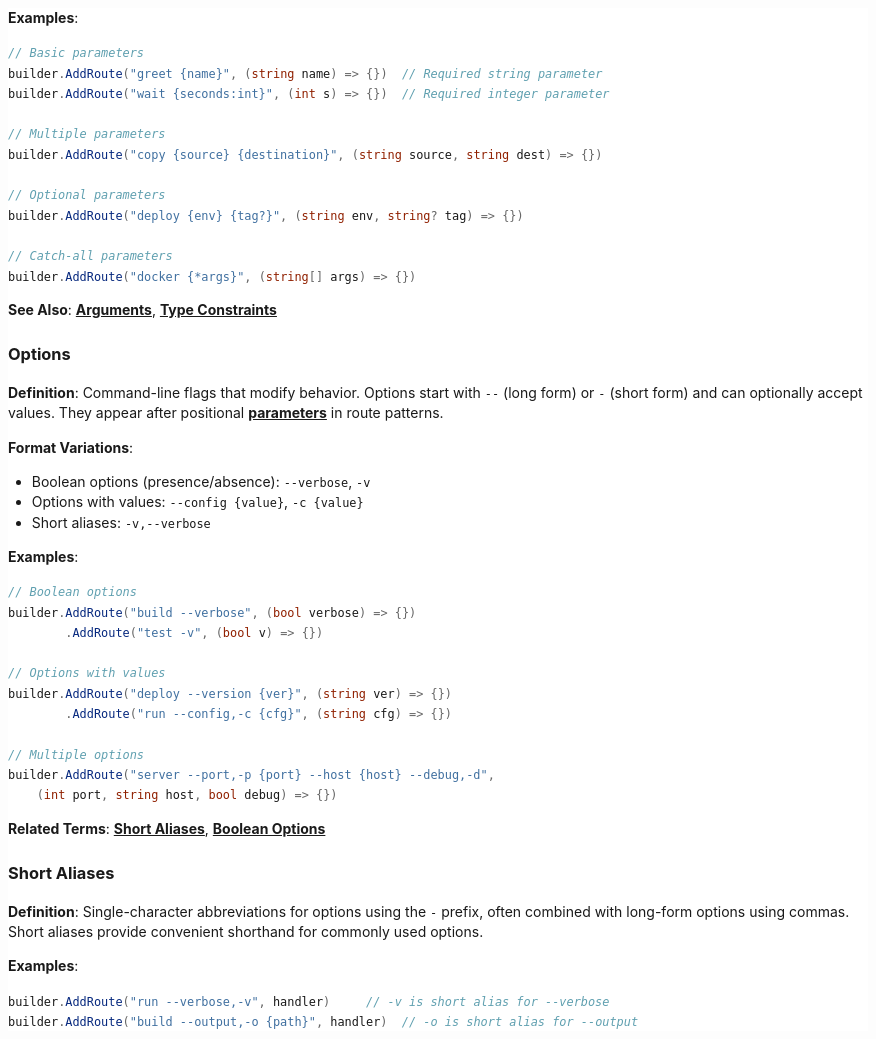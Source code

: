 **Examples**:
```csharp
// Basic parameters
builder.AddRoute("greet {name}", (string name) => {})  // Required string parameter
builder.AddRoute("wait {seconds:int}", (int s) => {})  // Required integer parameter

// Multiple parameters
builder.AddRoute("copy {source} {destination}", (string source, string dest) => {})

// Optional parameters
builder.AddRoute("deploy {env} {tag?}", (string env, string? tag) => {})

// Catch-all parameters
builder.AddRoute("docker {*args}", (string[] args) => {})
```

**See Also**: [**Arguments**](#arguments), [**Type Constraints**](#type-constraints)

### Options
**Definition**: Command-line flags that modify behavior. Options start with `--` (long form) or `-` (short form) and can optionally accept values. They appear after positional [**parameters**](#parameters) in route patterns.

**Format Variations**:
- Boolean options (presence/absence): `--verbose`, `-v`
- Options with values: `--config {value}`, `-c {value}`
- Short aliases: `-v,--verbose`

**Examples**:
```csharp
// Boolean options
builder.AddRoute("build --verbose", (bool verbose) => {})
        .AddRoute("test -v", (bool v) => {})

// Options with values
builder.AddRoute("deploy --version {ver}", (string ver) => {})
        .AddRoute("run --config,-c {cfg}", (string cfg) => {})

// Multiple options
builder.AddRoute("server --port,-p {port} --host {host} --debug,-d",
    (int port, string host, bool debug) => {})
```

**Related Terms**: [**Short Aliases**](#short-aliases), [**Boolean Options**](#boolean-options)

### Short Aliases
**Definition**: Single-character abbreviations for options using the `-` prefix, often combined with long-form options using commas. Short aliases provide convenient shorthand for commonly used options.

**Examples**:
```csharp
builder.AddRoute("run --verbose,-v", handler)     // -v is short alias for --verbose
builder.AddRoute("build --output,-o {path}", handler)  // -o is short alias for --output
```
